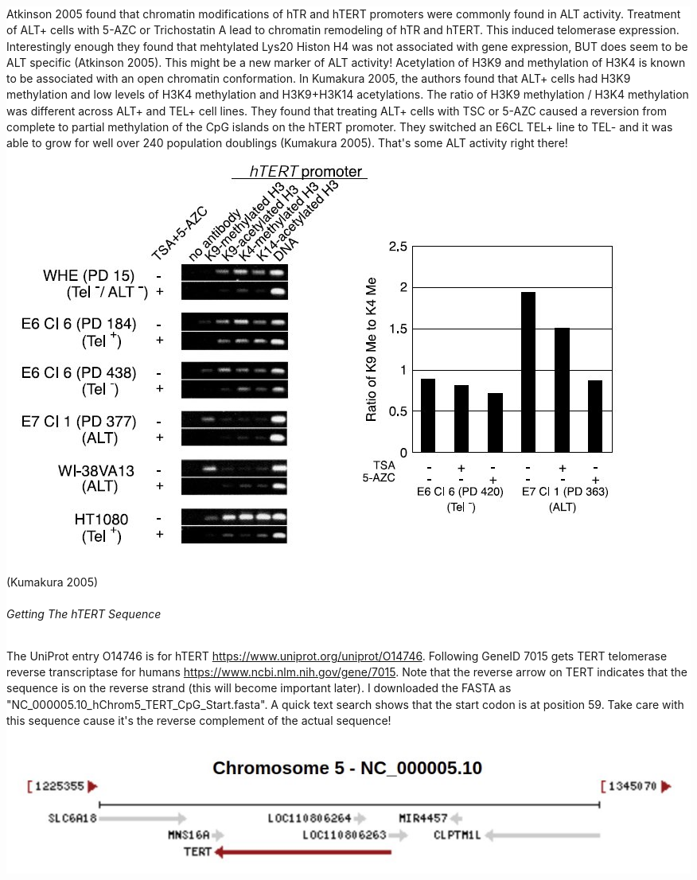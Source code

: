 Atkinson 2005 found that chromatin modifications of hTR and hTERT promoters were commonly found in ALT activity. Treatment of ALT+ cells with 5-AZC or Trichostatin A lead to chromatin remodeling of hTR and hTERT. This induced telomerase expression. Interestingly enough they found that mehtylated Lys20 Histon H4 was not associated with gene expression, BUT does seem to be ALT specific (Atkinson 2005). This might be a new marker of ALT activity! Acetylation of H3K9 and methylation of H3K4 is known to be associated with an open chromatin conformation. In Kumakura 2005, the authors found that ALT+ cells had H3K9 methylation and low levels of H3K4 methylation and H3K9+H3K14 acetylations. The ratio of H3K9 methylation / H3K4 methylation was different across ALT+ and TEL+ cell lines. They found that treating ALT+ cells with TSC or 5-AZC caused a reversion from complete to partial methylation of the CpG islands on the hTERT promoter. They switched an E6CL TEL+ line to TEL- and it was able to grow for well over 240 population doublings (Kumakura 2005). That's some ALT activity right there!
![H3K9_H3K4_Methylation_Ratio](/Assets/H3K9_H3K4_Methylation_Ratio.jpg "H3K9_H3K4_Methylation_Ratio")

(Kumakura 2005)

<a name="Getting_The_hTERT_Sequence"></a>
###### Getting The hTERT Sequence
The UniProt entry O14746 is for hTERT https://www.uniprot.org/uniprot/O14746. Following GeneID 7015 gets TERT telomerase reverse transcriptase for humans https://www.ncbi.nlm.nih.gov/gene/7015. Note that the reverse arrow on TERT indicates that the sequence is on the reverse strand (this will become important later). I downloaded the FASTA as "NC_000005.10_hChrom5_TERT_CpG_Start.fasta". A quick text search shows that the start codon is at position 59. Take care with this sequence cause it's the reverse complement of the actual sequence!

![hTERT_NCBI_Reverse_Strand](/Assets/hTERT_NCBI_Reverse_Strand.jpg "hTERT_NCBI_Reverse_Strand")
